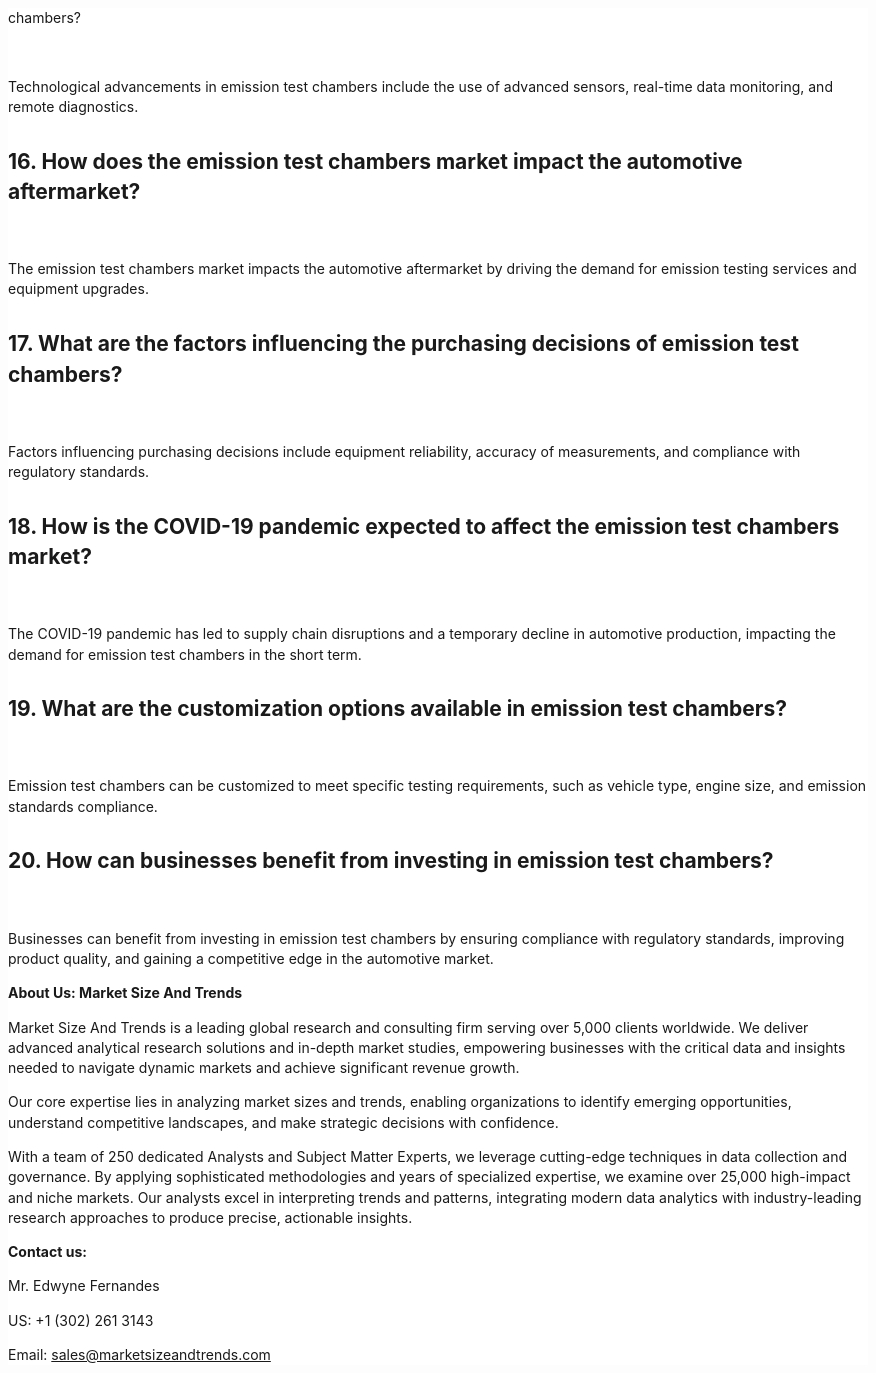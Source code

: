 chambers?</h2><p>&nbsp;</p><p>Technological advancements in emission test chambers include the use of advanced sensors, real-time data monitoring, and remote diagnostics.</p><h2>16. How does the emission test chambers market impact the automotive aftermarket?</h2><p>&nbsp;</p><p>The emission test chambers market impacts the automotive aftermarket by driving the demand for emission testing services and equipment upgrades.</p><h2>17. What are the factors influencing the purchasing decisions of emission test chambers?</h2><p>&nbsp;</p><p>Factors influencing purchasing decisions include equipment reliability, accuracy of measurements, and compliance with regulatory standards.</p><h2>18. How is the COVID-19 pandemic expected to affect the emission test chambers market?</h2><p>&nbsp;</p><p>The COVID-19 pandemic has led to supply chain disruptions and a temporary decline in automotive production, impacting the demand for emission test chambers in the short term.</p><h2>19. What are the customization options available in emission test chambers?</h2><p>&nbsp;</p><p>Emission test chambers can be customized to meet specific testing requirements, such as vehicle type, engine size, and emission standards compliance.</p><h2>20. How can businesses benefit from investing in emission test chambers?</h2><p>&nbsp;</p><p>Businesses can benefit from investing in emission test chambers by ensuring compliance with regulatory standards, improving product quality, and gaining a competitive edge in the automotive market.</p></body></html></p><p><strong>About Us:&nbsp;Market Size And Trends</strong></p><p>Market Size And Trends&nbsp;is a leading global research and consulting firm serving over 5,000 clients worldwide. We deliver advanced analytical research solutions and in-depth market studies, empowering businesses with the critical data and insights needed to navigate dynamic markets and achieve significant revenue growth.</p><p>Our core expertise lies in analyzing market sizes and trends, enabling organizations to identify emerging opportunities, understand competitive landscapes, and make strategic decisions with confidence.</p><p>With a team of 250 dedicated Analysts and Subject Matter Experts, we leverage cutting-edge techniques in data collection and governance. By applying sophisticated methodologies and years of specialized expertise, we examine over 25,000 high-impact and niche markets. Our analysts excel in interpreting trends and patterns, integrating modern data analytics with industry-leading research approaches to produce precise, actionable insights.</p><p><strong>Contact us:</strong></p><p>Mr. Edwyne Fernandes</p><p>US: +1 (302) 261 3143</p><p>Email: <a href="mailto:sales@marketsizeandtrends.com">sales@marketsizeandtrends.com</a>&nbsp;</p>
